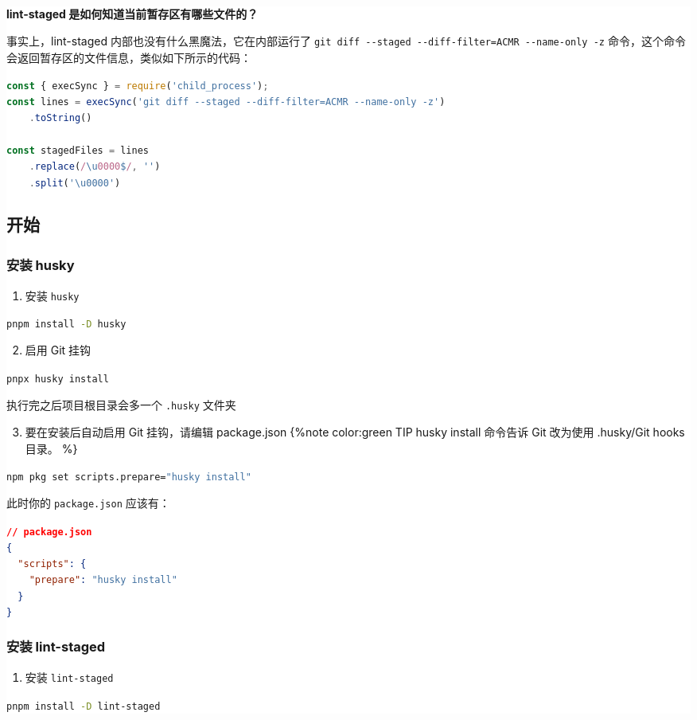 **lint-staged 是如何知道当前暂存区有哪些文件的？**

事实上，lint-staged 内部也没有什么黑魔法，它在内部运行了 `git diff --staged --diff-filter=ACMR --name-only -z` 命令，这个命令会返回暂存区的文件信息，类似如下所示的代码：

```js
const { execSync } = require('child_process');
const lines = execSync('git diff --staged --diff-filter=ACMR --name-only -z')
    .toString()

const stagedFiles = lines
    .replace(/\u0000$/, '')
    .split('\u0000')
```

## 开始

### 安装 husky

1. 安装 `husky`

```BASH
pnpm install -D husky
```

2. 启用 Git 挂钩

```bash
pnpx husky install
```

执行完之后项目根目录会多一个 `.husky` 文件夹

3. 要在安装后自动启用 Git 挂钩，请编辑 package.json
{%note color:green TIP
husky install 命令告诉 Git 改为使用 .husky/Git hooks 目录。
%}
```bash
npm pkg set scripts.prepare="husky install"
```

此时你的 `package.json` 应该有：

```json
// package.json
{
  "scripts": {
    "prepare": "husky install"
  }
}
```

### 安装 lint-staged

1. 安装 `lint-staged`

```bash
pnpm install -D lint-staged
```
